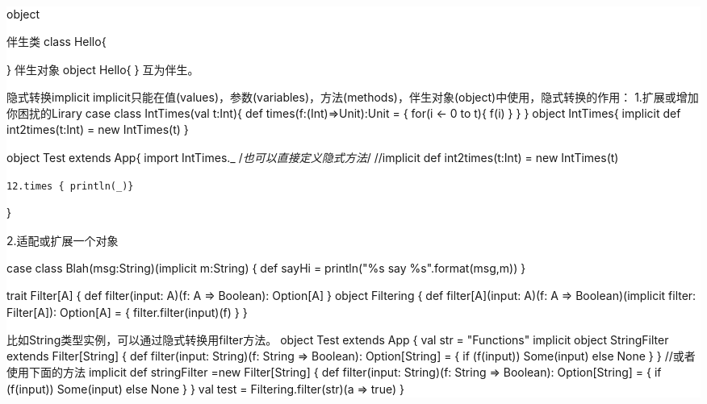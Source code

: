 object

伴生类
class Hello{

}
伴生对象
object Hello{
}
互为伴生。

隐式转换implicit
implicit只能在值(values)，参数(variables)，方法(methods)，伴生对象(object)中使用，隐式转换的作用：
1.扩展或增加你困扰的Lirary
case class IntTimes(val t:Int){
	def times(f:(Int)=>Unit):Unit = {
		for(i <- 0 to t){
			f(i)
		}
	}
}
object IntTimes{
	implicit def int2times(t:Int) = new IntTimes(t)
}

object Test extends App{
	import IntTimes._
	/*也可以直接定义隐式方法*/
	//implicit def int2times(t:Int) = new IntTimes(t)

	12.times { println(_)}
}


2.适配或扩展一个对象

case class Blah(msg:String)(implicit m:String) {
	def sayHi = println("%s say %s".format(msg,m))
}



trait Filter[A] {
  def filter(input: A)(f: A => Boolean): Option[A]
}
object Filtering {
  def filter[A](input: A)(f: A => Boolean)(implicit filter: Filter[A]): Option[A] = {
    filter.filter(input)(f)
  }
}

比如String类型实例，可以通过隐式转换用filter方法。
object Test extends App {
  val str = "Functions"
  implicit object StringFilter extends Filter[String] {
    def filter(input: String)(f: String => Boolean): Option[String] = {
      if (f(input)) Some(input) else None
    }
  }
  //或者使用下面的方法
  implicit def stringFilter =new Filter[String] {
    def filter(input: String)(f: String => Boolean): Option[String] = {
      if (f(input)) Some(input) else None
    }
  }
  val test = Filtering.filter(str)(a => true)
}
